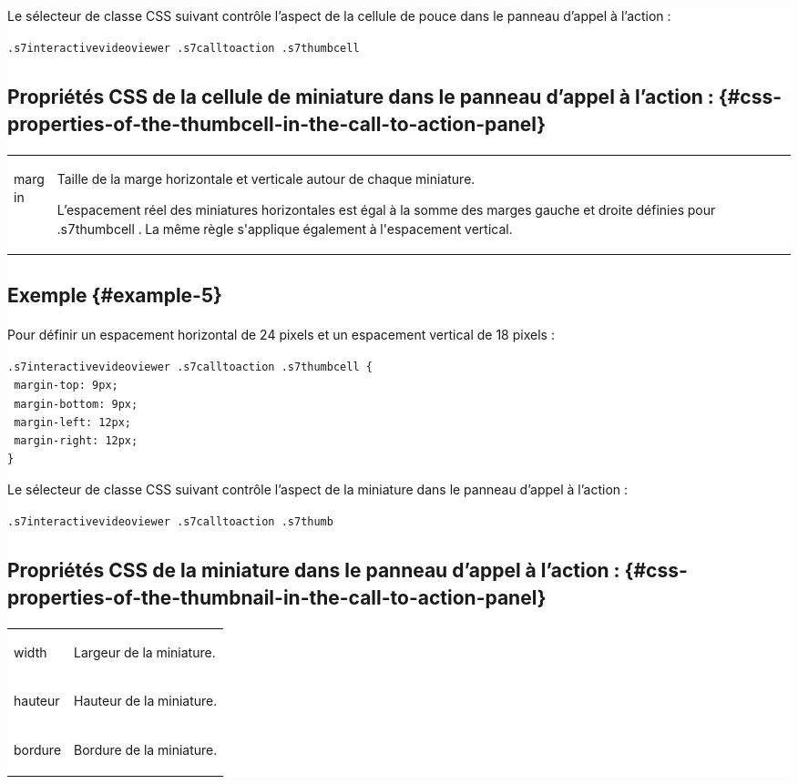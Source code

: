 

Le sélecteur de classe CSS suivant contrôle l’aspect de la cellule de pouce dans le panneau d’appel à l’action :

```
.s7interactivevideoviewer .s7calltoaction .s7thumbcell
```

## Propriétés CSS de la cellule de miniature dans le panneau d’appel à l’action : {#css-properties-of-the-thumbcell-in-the-call-to-action-panel}

<table id="table_9CEBEF6FC7024F02840A581AEEF612B4"> 
 <tbody> 
  <tr> 
   <td colname="col1"> <p> <span class="codeph"> margin </span> </p> </td> 
   <td colname="col2"> <p> Taille de la marge horizontale et verticale autour de chaque miniature. </p> <p>L’espacement réel des miniatures horizontales est égal à la somme des marges gauche et droite définies pour <span class="codeph"> .s7thumbcell </span>. La même règle s'applique également à l'espacement vertical. </p> </td> 
  </tr> 
 </tbody> 
</table>

## Exemple {#example-5}

Pour définir un espacement horizontal de 24 pixels et un espacement vertical de 18 pixels :

```
.s7interactivevideoviewer .s7calltoaction .s7thumbcell { 
 margin-top: 9px; 
 margin-bottom: 9px; 
 margin-left: 12px; 
 margin-right: 12px; 
}
```



Le sélecteur de classe CSS suivant contrôle l’aspect de la miniature dans le panneau d’appel à l’action :

```
.s7interactivevideoviewer .s7calltoaction .s7thumb
```

## Propriétés CSS de la miniature dans le panneau d’appel à l’action : {#css-properties-of-the-thumbnail-in-the-call-to-action-panel}

<table id="table_ECD7477F4BE94BA8943210FA8B6B8D01"> 
 <tbody> 
  <tr> 
   <td colname="col1"> <p> <span class="codeph"> width  </span> </p> </td> 
   <td colname="col2"> <p>Largeur de la miniature. </p> </td> 
  </tr> 
  <tr> 
   <td colname="col1"> <p> <span class="codeph"> hauteur  </span> </p> </td> 
   <td colname="col2"> <p>Hauteur de la miniature. </p> </td> 
  </tr> 
  <tr> 
   <td colname="col1"> <p> <span class="codeph"> bordure </span> </p> </td> 
   <td colname="col2"> <p>Bordure de la miniature. </p> </td> 
  </tr> 
 </tbody> 
</table>
